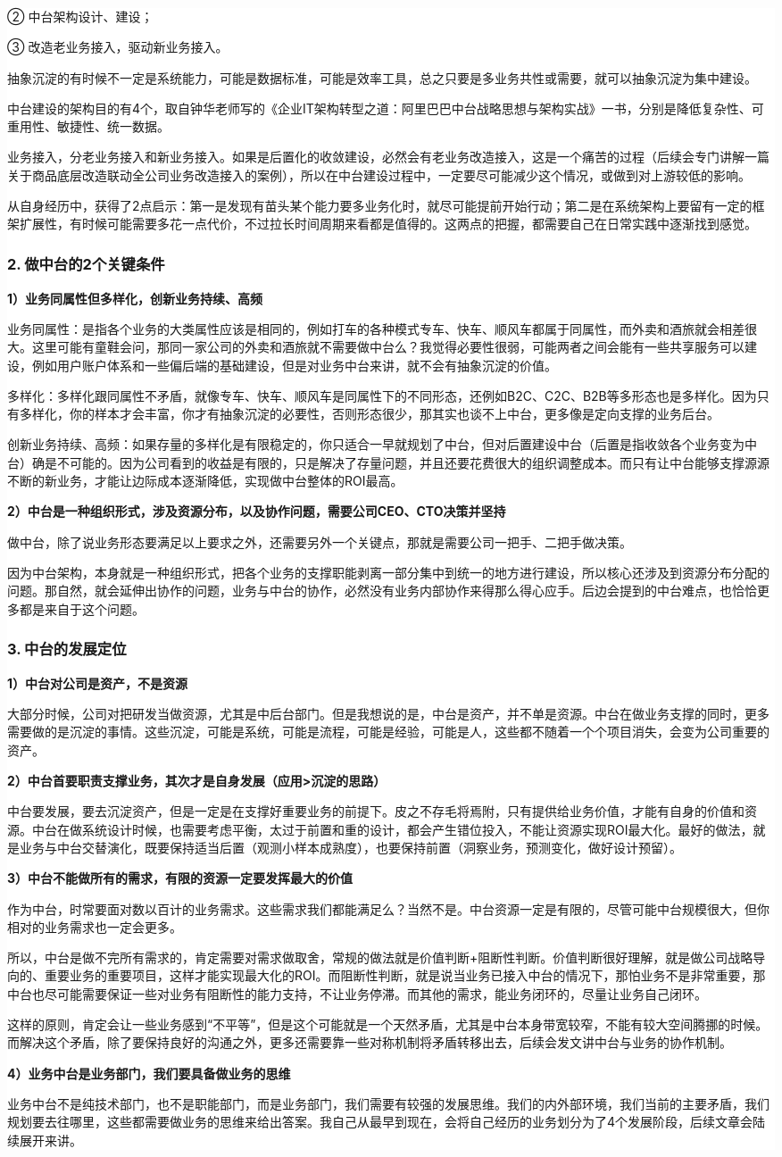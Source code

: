 ② 中台架构设计、建设；

③ 改造老业务接入，驱动新业务接入。

抽象沉淀的有时候不一定是系统能力，可能是数据标准，可能是效率工具，总之只要是多业务共性或需要，就可以抽象沉淀为集中建设。

中台建设的架构目的有4个，取自钟华老师写的《企业IT架构转型之道：阿里巴巴中台战略思想与架构实战》一书，分别是降低复杂性、可重用性、敏捷性、统一数据。

业务接入，分老业务接入和新业务接入。如果是后置化的收敛建设，必然会有老业务改造接入，这是一个痛苦的过程（后续会专门讲解一篇关于商品底层改造联动全公司业务改造接入的案例），所以在中台建设过程中，一定要尽可能减少这个情况，或做到对上游较低的影响。

从自身经历中，获得了2点启示：第一是发现有苗头某个能力要多业务化时，就尽可能提前开始行动；第二是在系统架构上要留有一定的框架扩展性，有时候可能需要多花一点代价，不过拉长时间周期来看都是值得的。这两点的把握，都需要自己在日常实践中逐渐找到感觉。

### 2\. 做中台的2个关键条件

**1）业务同属性但多样化，创新业务持续、高频**

业务同属性：是指各个业务的大类属性应该是相同的，例如打车的各种模式专车、快车、顺风车都属于同属性，而外卖和酒旅就会相差很大。这里可能有童鞋会问，那同一家公司的外卖和酒旅就不需要做中台么？我觉得必要性很弱，可能两者之间会能有一些共享服务可以建设，例如用户账户体系和一些偏后端的基础建设，但是对业务中台来讲，就不会有抽象沉淀的价值。

多样化：多样化跟同属性不矛盾，就像专车、快车、顺风车是同属性下的不同形态，还例如B2C、C2C、B2B等多形态也是多样化。因为只有多样化，你的样本才会丰富，你才有抽象沉淀的必要性，否则形态很少，那其实也谈不上中台，更多像是定向支撑的业务后台。

创新业务持续、高频：如果存量的多样化是有限稳定的，你只适合一早就规划了中台，但对后置建设中台（后置是指收敛各个业务变为中台）确是不可能的。因为公司看到的收益是有限的，只是解决了存量问题，并且还要花费很大的组织调整成本。而只有让中台能够支撑源源不断的新业务，才能让边际成本逐渐降低，实现做中台整体的ROI最高。

**2）中台是一种组织形式，涉及资源分布，以及协作问题，需要公司CEO、CTO决策并坚持**

做中台，除了说业务形态要满足以上要求之外，还需要另外一个关键点，那就是需要公司一把手、二把手做决策。

因为中台架构，本身就是一种组织形式，把各个业务的支撑职能剥离一部分集中到统一的地方进行建设，所以核心还涉及到资源分布分配的问题。那自然，就会延伸出协作的问题，业务与中台的协作，必然没有业务内部协作来得那么得心应手。后边会提到的中台难点，也恰恰更多都是来自于这个问题。

### 3\. 中台的发展定位

**1）中台对公司是资产，不是资源**

大部分时候，公司对把研发当做资源，尤其是中后台部门。但是我想说的是，中台是资产，并不单是资源。中台在做业务支撑的同时，更多需要做的是沉淀的事情。这些沉淀，可能是系统，可能是流程，可能是经验，可能是人，这些都不随着一个个项目消失，会变为公司重要的资产。

**2）中台首要职责支撑业务，其次才是自身发展（应用>沉淀的思路）**

中台要发展，要去沉淀资产，但是一定是在支撑好重要业务的前提下。皮之不存毛将焉附，只有提供给业务价值，才能有自身的价值和资源。中台在做系统设计时候，也需要考虑平衡，太过于前置和重的设计，都会产生错位投入，不能让资源实现ROI最大化。最好的做法，就是业务与中台交替演化，既要保持适当后置（观测小样本成熟度），也要保持前置（洞察业务，预测变化，做好设计预留）。

**3）中台不能做所有的需求，有限的资源一定要发挥最大的价值**

作为中台，时常要面对数以百计的业务需求。这些需求我们都能满足么？当然不是。中台资源一定是有限的，尽管可能中台规模很大，但你相对的业务需求也一定会更多。

所以，中台是做不完所有需求的，肯定需要对需求做取舍，常规的做法就是价值判断+阻断性判断。价值判断很好理解，就是做公司战略导向的、重要业务的重要项目，这样才能实现最大化的ROI。而阻断性判断，就是说当业务已接入中台的情况下，那怕业务不是非常重要，那中台也尽可能需要保证一些对业务有阻断性的能力支持，不让业务停滞。而其他的需求，能业务闭环的，尽量让业务自己闭环。

这样的原则，肯定会让一些业务感到“不平等”，但是这个可能就是一个天然矛盾，尤其是中台本身带宽较窄，不能有较大空间腾挪的时候。而解决这个矛盾，除了要保持良好的沟通之外，更多还需要靠一些对称机制将矛盾转移出去，后续会发文讲中台与业务的协作机制。

**4）业务中台是业务部门，我们要具备做业务的思维**

业务中台不是纯技术部门，也不是职能部门，而是业务部门，我们需要有较强的发展思维。我们的内外部环境，我们当前的主要矛盾，我们规划要去往哪里，这些都需要做业务的思维来给出答案。我自己从最早到现在，会将自己经历的业务划分为了4个发展阶段，后续文章会陆续展开来讲。
